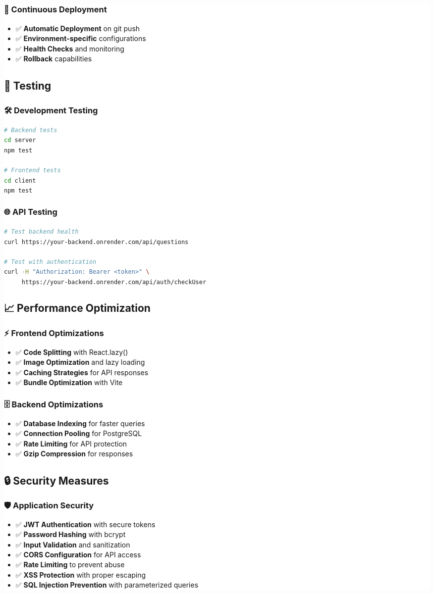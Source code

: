 ### 🔄 Continuous Deployment

- ✅ **Automatic Deployment** on git push
- ✅ **Environment-specific** configurations
- ✅ **Health Checks** and monitoring
- ✅ **Rollback** capabilities

## 🧪 Testing

### 🛠️ Development Testing
```bash
# Backend tests
cd server
npm test

# Frontend tests
cd client
npm test
```

### 🌐 API Testing
```bash
# Test backend health
curl https://your-backend.onrender.com/api/questions

# Test with authentication
curl -H "Authorization: Bearer <token>" \
     https://your-backend.onrender.com/api/auth/checkUser
```

## 📈 Performance Optimization

### ⚡ Frontend Optimizations
- ✅ **Code Splitting** with React.lazy()
- ✅ **Image Optimization** and lazy loading
- ✅ **Caching Strategies** for API responses
- ✅ **Bundle Optimization** with Vite

### 🗄️ Backend Optimizations
- ✅ **Database Indexing** for faster queries
- ✅ **Connection Pooling** for PostgreSQL
- ✅ **Rate Limiting** for API protection
- ✅ **Gzip Compression** for responses

## 🔒 Security Measures

### 🛡️ Application Security
- ✅ **JWT Authentication** with secure tokens
- ✅ **Password Hashing** with bcrypt
- ✅ **Input Validation** and sanitization
- ✅ **CORS Configuration** for API access
- ✅ **Rate Limiting** to prevent abuse
- ✅ **XSS Protection** with proper escaping
- ✅ **SQL Injection Prevention** with parameterized queries
